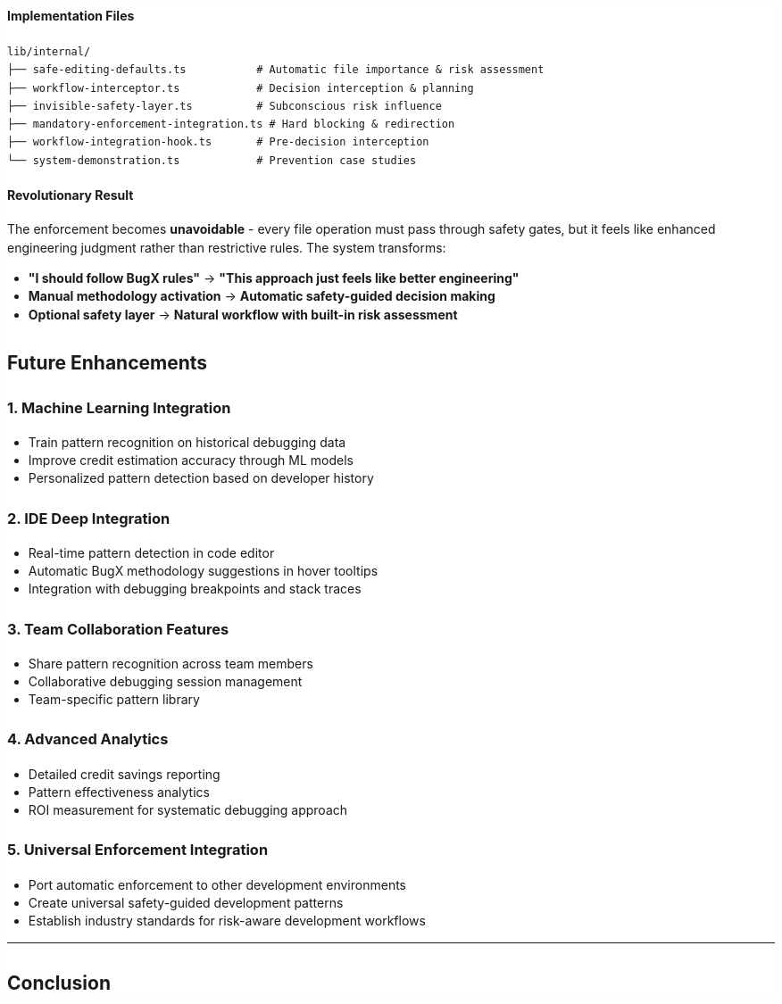#### **Implementation Files**
```
lib/internal/
├── safe-editing-defaults.ts           # Automatic file importance & risk assessment
├── workflow-interceptor.ts            # Decision interception & planning
├── invisible-safety-layer.ts          # Subconscious risk influence
├── mandatory-enforcement-integration.ts # Hard blocking & redirection
├── workflow-integration-hook.ts       # Pre-decision interception
└── system-demonstration.ts            # Prevention case studies
```

#### **Revolutionary Result**

The enforcement becomes **unavoidable** - every file operation must pass through safety gates, but it feels like enhanced engineering judgment rather than restrictive rules. The system transforms:

- **"I should follow BugX rules"** → **"This approach just feels like better engineering"**
- **Manual methodology activation** → **Automatic safety-guided decision making**
- **Optional safety layer** → **Natural workflow with built-in risk assessment**

## Future Enhancements

### 1. **Machine Learning Integration**
- Train pattern recognition on historical debugging data
- Improve credit estimation accuracy through ML models
- Personalized pattern detection based on developer history

### 2. **IDE Deep Integration**
- Real-time pattern detection in code editor
- Automatic BugX methodology suggestions in hover tooltips
- Integration with debugging breakpoints and stack traces

### 3. **Team Collaboration Features**
- Share pattern recognition across team members
- Collaborative debugging session management
- Team-specific pattern library

### 4. **Advanced Analytics**
- Detailed credit savings reporting
- Pattern effectiveness analytics
- ROI measurement for systematic debugging approach

### 5. **Universal Enforcement Integration**
- Port automatic enforcement to other development environments
- Create universal safety-guided development patterns
- Establish industry standards for risk-aware development workflows

---

## Conclusion
